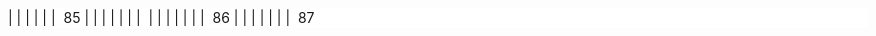 <td align="right" bgcolor="#c5d9f1">|</td>
 
<td align="right" bgcolor="#c5d9f1">|</td>
 
<td align="right" bgcolor="#ffff66">|</td>
 
<td align="right" bgcolor="#ffff66">|</td>
 
<td align="right" bgcolor="#e5e0ec">|</td>
 
<td align="right" bgcolor="#e5e0ec">|</td>
</tr>
<tr>
<td align="right" bgcolor="#66ff66" colspan="2">&nbsp;85</td>
 
<td align="right" bgcolor="#66ff66">|</td>
 
<td align="right" bgcolor="#c5d9f1">|</td>
 
<td align="right" bgcolor="#c5d9f1">|</td>
 
<td align="right" bgcolor="#ffff66">|</td>
 
<td align="right" bgcolor="#ffff66">|</td>
 
<td align="right" bgcolor="#e5e0ec">|</td>
 
<td align="right" bgcolor="#e5e0ec">|</td>
</tr>
<tr>
<td align="right" bgcolor="#66ff66" colspan="3">&nbsp;|</td>
 
<td align="right" bgcolor="#c5d9f1">|</td>
 
<td align="right" bgcolor="#c5d9f1">|</td>
 
<td align="right" bgcolor="#ffff66">|</td>
 
<td align="right" bgcolor="#ffff66">|</td>
 
<td align="right" bgcolor="#e5e0ec">|</td>
 
<td align="right" bgcolor="#e5e0ec">|</td>
</tr>
<tr>
<td align="right" bgcolor="#66ff66" colspan="2">&nbsp;86</td>
 
<td align="right" bgcolor="#66ff66">|</td>
 
<td align="right" bgcolor="#c5d9f1">|</td>
 
<td align="right" bgcolor="#c5d9f1">|</td>
 
<td align="right" bgcolor="#ffff66">|</td>
 
<td align="right" bgcolor="#ffff66">|</td>
 
<td align="right" bgcolor="#e5e0ec">|</td>
 
<td align="right" bgcolor="#e5e0ec">|</td>
</tr>
<tr>
<td align="right" bgcolor="#66ff66" colspan="2">&nbsp;87</td>
 